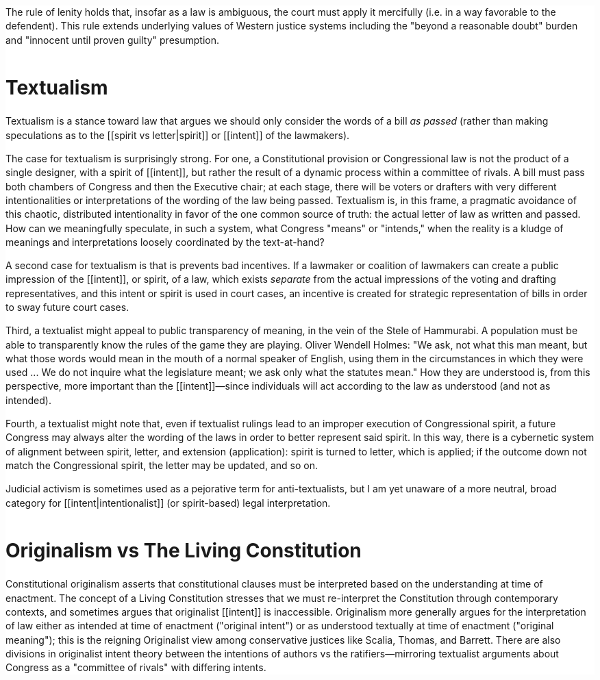 The rule of lenity holds that, insofar as a law is ambiguous, the court must apply it mercifully (i.e. in a way favorable to the defendent). This rule extends underlying values of Western justice systems including the "beyond a reasonable doubt" burden and "innocent until proven guilty" presumption.

# Textualism

Textualism is a stance toward law that argues we should only consider the words of a bill _as passed_ (rather than making speculations as to the [[spirit vs letter|spirit]] or [[intent]] of the lawmakers). 

The case for textualism is surprisingly strong. For one, a Constitutional provision or Congressional law is not the product of a single designer, with a spirit of [[intent]], but rather the result of a dynamic process within a committee of rivals. A bill must pass both chambers of Congress and then the Executive chair; at each stage, there will be voters or drafters with very different intentionalities or interpretations of the wording of the law being passed. Textualism is, in this frame, a pragmatic avoidance of this chaotic, distributed intentionality in favor of the one common source of truth: the actual letter of law as written and passed. How can we meaningfully speculate, in such a system, what Congress "means" or "intends," when the reality is a kludge of meanings and interpretations loosely coordinated by the text-at-hand?

A second case for textualism is that is prevents bad incentives. If a lawmaker or coalition of lawmakers can create a public impression of the [[intent]], or spirit, of a law, which exists _separate_ from the actual impressions of the voting and drafting representatives, and this intent or spirit is used in court cases, an incentive is created for strategic representation of bills in order to sway future court cases. 

Third, a textualist might appeal to public transparency of meaning, in the vein of the Stele of Hammurabi. A population must be able to transparently know the rules of the game they are playing. Oliver Wendell Holmes: "We ask, not what this man meant, but what those words would mean in the mouth of a normal speaker of English, using them in the circumstances in which they were used ... We do not inquire what the legislature meant; we ask only what the statutes mean." How they are understood is, from this perspective, more important than the [[intent]]—since individuals will act according to the law as understood (and not as intended).

Fourth, a textualist might note that, even if textualist rulings lead to an improper execution of Congressional spirit, a future Congress may always alter the wording of the laws in order to better represent said spirit. In this way, there is a cybernetic system of alignment between spirit, letter, and extension (application): spirit is turned to letter, which is applied; if the outcome down not match the Congressional spirit, the letter may be updated, and so on.

Judicial activism is sometimes used as a pejorative term for anti-textualists, but I am yet unaware of a more neutral, broad category for [[intent|intentionalist]] (or spirit-based) legal interpretation.

# Originalism vs The Living Constitution

Constitutional originalism asserts that constitutional clauses must be interpreted based on the understanding at time of enactment. The concept of a Living Constitution stresses that we must re-interpret the Constitution through contemporary contexts, and sometimes argues that originalist [[intent]] is inaccessible. Originalism more generally argues for the interpretation of law either as intended at time of enactment ("original intent") or as understood textually at time of enactment ("original meaning"); this is the reigning Originalist view among conservative justices like Scalia, Thomas, and Barrett. There are also divisions in originalist intent theory between the intentions of authors vs the ratifiers—mirroring textualist arguments about Congress as a "committee of rivals" with differing intents.
